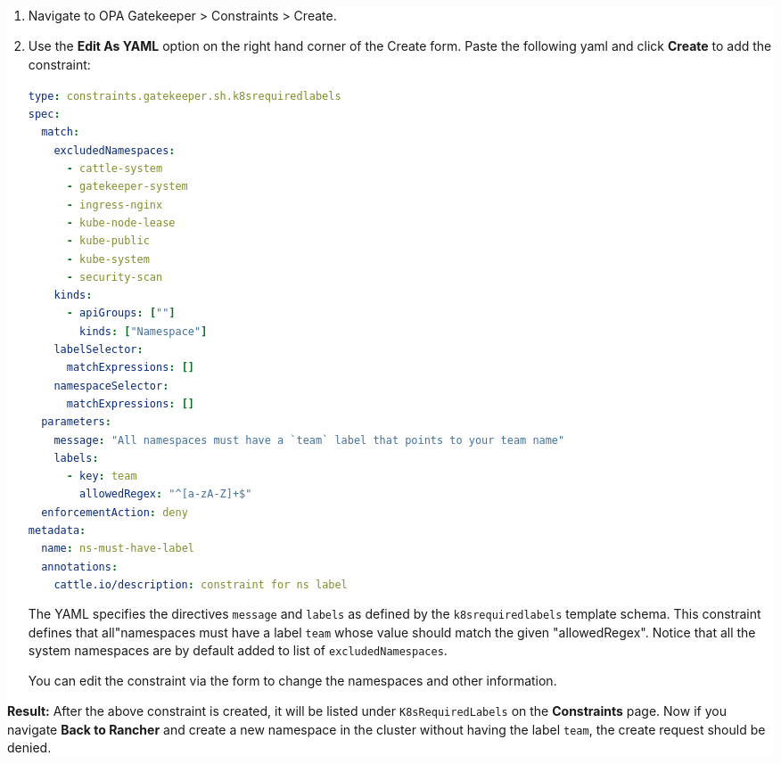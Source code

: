 1. Navigate to OPA Gatekeeper > Constraints > Create.
1. Use the **Edit As YAML** option on the right hand corner of the Create form. Paste the following yaml and click **Create** to add the constraint:

    ```yaml
    type: constraints.gatekeeper.sh.k8srequiredlabels
    spec:
      match:
        excludedNamespaces:
          - cattle-system
          - gatekeeper-system
          - ingress-nginx
          - kube-node-lease
          - kube-public
          - kube-system
          - security-scan
        kinds:
          - apiGroups: [""]
            kinds: ["Namespace"]
        labelSelector:
          matchExpressions: []
        namespaceSelector:
          matchExpressions: []
      parameters:
        message: "All namespaces must have a `team` label that points to your team name"
        labels:
          - key: team
            allowedRegex: "^[a-zA-Z]+$"
      enforcementAction: deny
    metadata:
      name: ns-must-have-label
      annotations:
        cattle.io/description: constraint for ns label
    ```
    
    The YAML specifies the directives `message` and `labels` as defined by the `k8srequiredlabels` template schema. This constraint defines that all"namespaces must have a label `team` whose value should match the given "allowedRegex". Notice that all the system namespaces are by default added to list of `excludedNamespaces`.

    You can edit the constraint via the form to change the namespaces and other information.

**Result:** After the above constraint is created, it will be listed under `K8sRequiredLabels` on the **Constraints** page. Now if you navigate **Back to Rancher** and create a new namespace in the cluster without having the label `team`, the create request should be denied.
